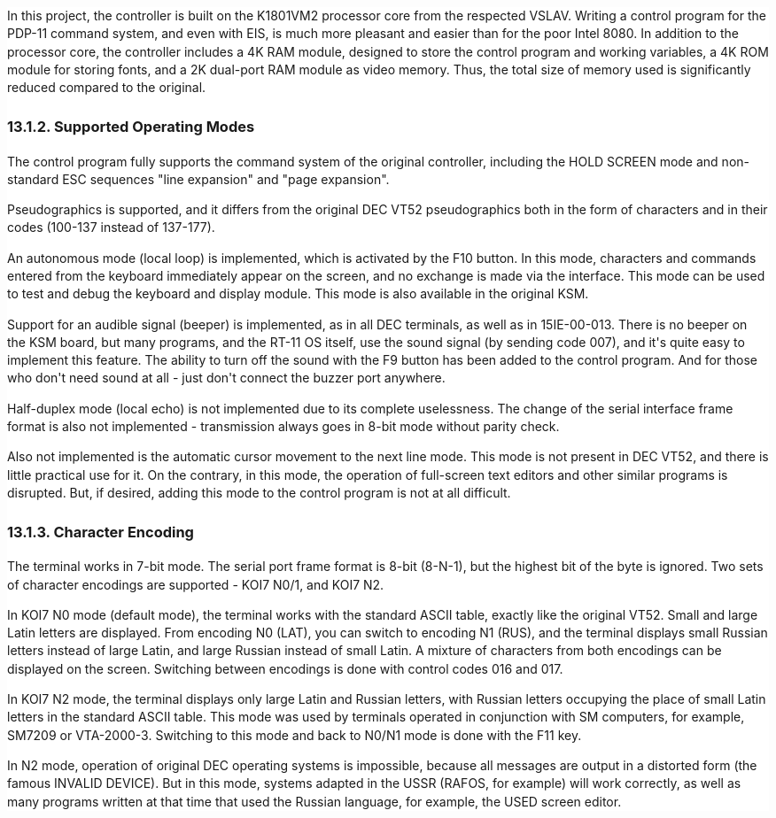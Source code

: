 In this project, the controller is built on the K1801VM2 processor core from the respected VSLAV. Writing a control program for the PDP-11 command system, and even with EIS, is much more pleasant and easier than for the poor Intel 8080. In addition to the processor core, the controller includes a 4K RAM module, designed to store the control program and working variables, a 4K ROM module for storing fonts, and a 2K dual-port RAM module as video memory. Thus, the total size of memory used is significantly reduced compared to the original.

### 13.1.2. Supported Operating Modes

The control program fully supports the command system of the original controller, including the HOLD SCREEN mode and non-standard ESC sequences "line expansion" and "page expansion".

Pseudographics is supported, and it differs from the original DEC VT52 pseudographics both in the form of characters and in their codes (100-137 instead of 137-177).

An autonomous mode (local loop) is implemented, which is activated by the F10 button. In this mode, characters and commands entered from the keyboard immediately appear on the screen, and no exchange is made via the interface. This mode can be used to test and debug the keyboard and display module. This mode is also available in the original KSM.

Support for an audible signal (beeper) is implemented, as in all DEC terminals, as well as in 15IE-00-013. There is no beeper on the KSM board, but many programs, and the RT-11 OS itself, use the sound signal (by sending code 007), and it's quite easy to implement this feature. The ability to turn off the sound with the F9 button has been added to the control program. And for those who don't need sound at all - just don't connect the buzzer port anywhere.

Half-duplex mode (local echo) is not implemented due to its complete uselessness. The change of the serial interface frame format is also not implemented - transmission always goes in 8-bit mode without parity check.

Also not implemented is the automatic cursor movement to the next line mode. This mode is not present in DEC VT52, and there is little practical use for it. On the contrary, in this mode, the operation of full-screen text editors and other similar programs is disrupted. But, if desired, adding this mode to the control program is not at all difficult.

### 13.1.3. Character Encoding

The terminal works in 7-bit mode. The serial port frame format is 8-bit (8-N-1), but the highest bit of the byte is ignored. Two sets of character encodings are supported - KOI7 N0/1, and KOI7 N2.

In KOI7 N0 mode (default mode), the terminal works with the standard ASCII table, exactly like the original VT52. Small and large Latin letters are displayed. From encoding N0 (LAT), you can switch to encoding N1 (RUS), and the terminal displays small Russian letters instead of large Latin, and large Russian instead of small Latin. A mixture of characters from both encodings can be displayed on the screen. Switching between encodings is done with control codes 016 and 017.

In KOI7 N2 mode, the terminal displays only large Latin and Russian letters, with Russian letters occupying the place of small Latin letters in the standard ASCII table. This mode was used by terminals operated in conjunction with SM computers, for example, SM7209 or VTA-2000-3. Switching to this mode and back to N0/N1 mode is done with the F11 key.

In N2 mode, operation of original DEC operating systems is impossible, because all messages are output in a distorted form (the famous INVALID DEVICE). But in this mode, systems adapted in the USSR (RAFOS, for example) will work correctly, as well as many programs written at that time that used the Russian language, for example, the USED screen editor.
